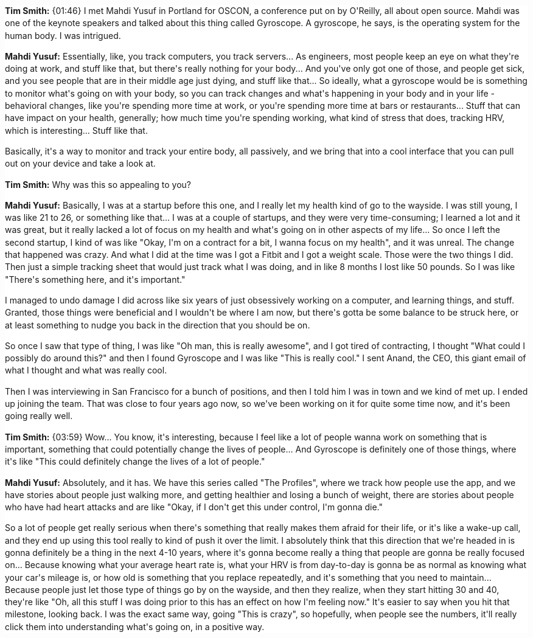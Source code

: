 **Tim Smith:** \{01:46\} I met Mahdi Yusuf in Portland for OSCON, a conference put on by O'Reilly, all about open source. Mahdi was one of the keynote speakers and talked about this thing called Gyroscope. A gyroscope, he says, is the operating system for the human body. I was intrigued.

**Mahdi Yusuf:** Essentially, like, you track computers, you track servers... As engineers, most people keep an eye on what they're doing at work, and stuff like that, but there's really nothing for your body... And you've only got one of those, and people get sick, and you see people that are in their middle age just dying, and stuff like that... So ideally, what a gyroscope would be is something to monitor what's going on with your body, so you can track changes and what's happening in your body and in your life - behavioral changes, like you're spending more time at work, or you're spending more time at bars or restaurants... Stuff that can have impact on your health, generally; how much time you're spending working, what kind of stress that does, tracking HRV, which is interesting... Stuff like that.

Basically, it's a way to monitor and track your entire body, all passively, and we bring that into a cool interface that you can pull out on your device and take a look at.

**Tim Smith:** Why was this so appealing to you?

**Mahdi Yusuf:** Basically, I was at a startup before this one, and I really let my health kind of go to the wayside. I was still young, I was like 21 to 26, or something like that... I was at a couple of startups, and they were very time-consuming; I learned a lot and it was great, but it really lacked a lot of focus on my health and what's going on in other aspects of my life... So once I left the second startup, I kind of was like "Okay, I'm on a contract for a bit, I wanna focus on my health", and it was unreal. The change that happened was crazy. And what I did at the time was I got a Fitbit and I got a weight scale. Those were the two things I did. Then just a simple tracking sheet that would just track what I was doing, and in like 8 months I lost like 50 pounds. So I was like "There's something here, and it's important."

I managed to undo damage I did across like six years of just obsessively working on a computer, and learning things, and stuff. Granted, those things were beneficial and I wouldn't be where I am now, but there's gotta be some balance to be struck here, or at least something to nudge you back in the direction that you should be on.

So once I saw that type of thing, I was like "Oh man, this is really awesome", and I got tired of contracting, I thought "What could I possibly do around this?" and then I found Gyroscope and I was like "This is really cool." I sent Anand, the CEO, this giant email of what I thought and what was really cool.

Then I was interviewing in San Francisco for a bunch of positions, and then I told him I was in town and we kind of met up. I ended up joining the team. That was close to four years ago now, so we've been working on it for quite some time now, and it's been going really well.

**Tim Smith:** \{03:59\} Wow... You know, it's interesting, because I feel like a lot of people wanna work on something that is important, something that could potentially change the lives of people... And Gyroscope is definitely one of those things, where it's like "This could definitely change the lives of a lot of people."

**Mahdi Yusuf:** Absolutely, and it has. We have this series called "The Profiles", where we track how people use the app, and we have stories about people just walking more, and getting healthier and losing a bunch of weight, there are stories about people who have had heart attacks and are like "Okay, if I don't get this under control, I'm gonna die."

So a lot of people get really serious when there's something that really makes them afraid for their life, or it's like a wake-up call, and they end up using this tool really to kind of push it over the limit. I absolutely think that this direction that we're headed in is gonna definitely be a thing in the next 4-10 years, where it's gonna become really a thing that people are gonna be really focused on... Because knowing what your average heart rate is, what your HRV is from day-to-day is gonna be as normal as knowing what your car's mileage is, or how old is something that you replace repeatedly, and it's something that you need to maintain... Because people just let those type of things go by on the wayside, and then they realize, when they start hitting 30 and 40, they're like "Oh, all this stuff I was doing prior to this has an effect on how I'm feeling now." It's easier to say when you hit that milestone, looking back. I was the exact same way, going "This is crazy", so hopefully, when people see the numbers, it'll really click them into understanding what's going on, in a positive way.
